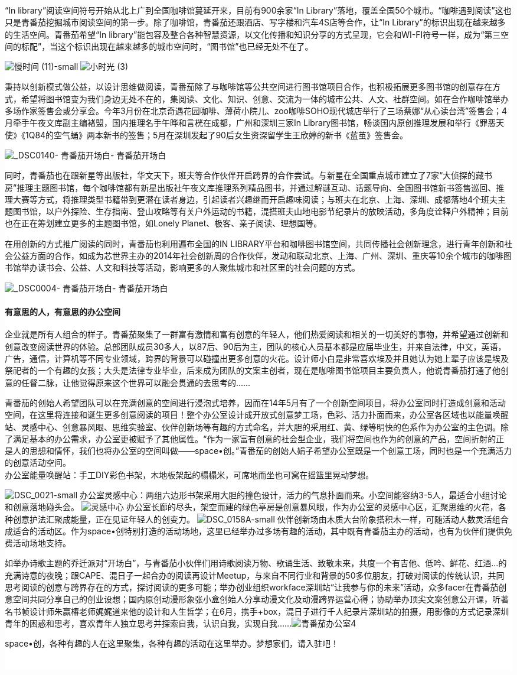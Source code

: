 “In library”阅读空间符号开始从北上广到全国咖啡馆蔓延开来，目前有900余家“In Library”落地，覆盖全国50个城市。“咖啡遇到阅读”这也只是青番茄挖掘城市阅读空间的第一步。除了咖啡馆，青番茄还跟酒店、写字楼和汽车4S店等合作，让“In Library”的标识出现在越来越多的生活空间。青番茄希望“In library”能包容及整合各种智慧资源，以文化传播和知识分享的方式呈现，它会和WI-FI符号一样，成为“第三空间的标配”，当这个标识出现在越来越多的城市空间时，“图书馆”也已经无处不在了。

<img class="aligncenter" src="http://pic.yupoo.com/chenluaihr_v/DSLyx1IN/JWGqS.jpg" alt="慢时间 (11)-small" width="490" height="325" /> 

<img class="aligncenter" src="http://pic.yupoo.com/chenluaihr_v/DSLDjFBG/opJcl.jpg" alt="小时光 (3)" width="495" height="329" /> 

秉持以创新模式做公益，以设计思维做阅读，青番茄除了与咖啡馆等公共空间进行图书馆项目合作，也积极拓展更多图书馆的创意存在方式，希望将图书馆变为我们身边无处不在的，集阅读、文化、知识、创意、交流为一体的城市公共、人文、社群空间。如在合作咖啡馆举办多场作家签售会或分享会。今年3月份在北京奇遇花园咖啡、薄荷小院儿、zoo咖啡SOHO现代城店举行了三场蔡娜“从心读台湾”签售会；4月牵手午夜文库副主编褚盟，国内推理名手午晔和言桄在成都，广州和深圳三家In Library图书馆，畅谈国内原创推理发展和举行《罪恶天使》《1Q84的空气蛹》两本新书的签售；5月在深圳发起了90后女生资深留学生王欣婷的新书《蓝茧》签售会。

<img class="aligncenter" src="http://pic.yupoo.com/chenluaihr_v/DSLysruF/vDDde.jpg" alt="_DSC0140- 青番茄开场白- 青番茄开场白" width="504" height="335" /> 

同时，青番茄也在跟新星等出版社，华文天下，班夫等合作伙伴开启跨界的合作尝试。与新星在全国重点城市建立了7家“大侦探的藏书房”推理主题图书馆，每个咖啡馆都有新星出版社午夜文库推理系列精品图书，并通过解谜互动、话题导向、全国图书馆新书签售巡回、推理大赛等方式，将推理类型书籍带到更潜在读者身边，引起读者兴趣继而开启趣味阅读；与班夫在北京、上海、深圳、成都落地4个班夫主题图书馆，以户外探险、生存指南、登山攻略等有关户外运动的书籍，混搭班夫山地电影节纪录片的放映活动，多角度诠释户外精神；目前也在正在筹划建立更多的主题图书馆，如Lonely Planet、极客、亲子阅读、理想国等。

在用创新的方式推广阅读的同时，青番茄也利用遍布全国的IN LIBRARY平台和咖啡图书馆空间，共同传播社会创新理念，进行青年创新和社会公益方面的合作，如成为芯世界主办的2014年社会创新周的合作伙伴，发动和联动北京、上海、广州、深圳、重庆等10余个城市的咖啡图书馆举办读书会、公益、人文和科技等活动，影响更多的人聚焦城市和社区里的社会问题的方式。

<img class="aligncenter" src="http://pic.yupoo.com/chenluaihr_v/DSLyqF2V/8pFt3.jpg" alt="_DSC0004- 青番茄开场白- 青番茄开场白" width="505" height="335" /> 

#### **有意思的人，有意思的办公空间**

企业就是所有人组合的样子。青番茄聚集了一群富有激情和富有创意的年轻人，他们热爱阅读和相关的一切美好的事物，并希望通过创新和创意改变阅读世界的体验。总部团队成员30多人，以87后、90后为主，团队的核心人员基本都是应届毕业生，并来自法律，中文，英语，广告，通信，计算机等不同专业领域，跨界的背景可以碰撞出更多创意的火花。设计师小白是非常喜欢埃及并且她认为她上辈子应该是埃及祭祀者的一个有趣的女孩；大头是法律专业毕业，后来成为团队的文案主创者，现在是咖啡图书馆项目主要负责人，他说青番茄打通了他创意的任督二脉，让他觉得原来这个世界可以融会贯通的去思考的……

青番茄的创始人希望团队可以在充满创意的空间进行浸泡式培养，因而在14年5月有了一个创新空间项目，将办公室同时打造成创意和活动空间，在这里将连接和诞生更多创意阅读的项目！整个办公室设计成开放式创意梦工场，色彩、活力扑面而来，办公室各区域也以能量唤醒站、灵感中心、创意暴风眼、思维实验室、伙伴创新场等有趣的方式命名，并大胆的采用红、黄、绿等明快的色系作为办公室的主色调。除了满足基本的办公需求，办公室更被赋予了其他属性。“作为一家富有创意的社会型企业，我们将空间也作为的创意的产品，空间折射的正是人的思想和情怀，我们也将办公室的空间叫做——space•创。”青番茄的创始人娟子希望办公室既是一个创意工场，同时也是一个充满活力的创意活动空间。  
办公室能量唤醒站：手工DIY彩色书架，木地板架起的榻榻米，可席地而坐也可窝在摇篮里晃动梦想。

<img class="aligncenter" src="http://pic.yupoo.com/chenluaihr_v/DSLymeDM/3JeKP.jpg" alt="DSC_0021-small" width="502" height="333" />  
办公室灵感中心：两组六边形书架采用大胆的撞色设计，活力的气息扑面而来。小空间能容纳3-5人，最适合小组讨论和创意落地碰头会。

<img class="aligncenter" src="http://pic.yupoo.com/chenluaihr_v/DSLyf8LE/6RuEP.jpg" alt="灵感中心" width="497" height="331" />  
办公室长廊的尽头，架空而建的绿色亭房是创意暴风眼，作为办公室的灵感中心区，汇聚思维的火花，各种创意护法汇聚成能量，正在见证年轻人的创变力。

<img class="aligncenter" src="http://pic.yupoo.com/chenluaihr_v/DSLyBcfa/11p1Ua.jpg" alt="DSC_0158A-small" width="493" height="327" />  
伙伴创新场由木质大台阶象搭积木一样，可随活动人数灵活组合成适合的活动区。作为space•创特别打造的活动场地，这里已经举办过多场有趣的活动，其中既有青番茄主办的活动，也有为伙伴们提供免费活动场地支持。

如举办诗歌主题的乔迁派对“开场白”，与青番茄小伙伴们用诗歌阅读万物、歌诵生活、致敬未来，共度一个有吉他、低吟、鲜花、红酒…的充满诗意的夜晚；跟CAPE、混日子一起合办的阅读再设计Meetup，与来自不同行业和背景的50多位朋友，打破对阅读的传统认识，共同思考阅读的创意与跨界存在的方式，探讨阅读的更多可能；举办创业组织workface深圳站“让我参与你的未来”活动，众多facer在青番茄创意空间共同分享自己的创业设想；国内原创动漫形象张小盒创始人分享动漫文化及动漫跨界运营心得；协助举办顶尖文案创意公开课，听著名书帧设计师朱赢椿老师娓娓道来他的设计和人生哲学；在6月，携手+box，混日子进行千人纪录片深圳站的拍摄，用影像的方式记录深圳青年的困惑和思考，喜欢青年人独立思考并探索自我，认识自我，实现自我……<img class="aligncenter" src="http://pic.yupoo.com/chenluaihr_v/DSLyFbHT/rFRsA.jpg" alt="青番茄办公室4" width="465" height="309" />

space•创，各种有趣的人在这里聚集，各种有趣的活动在这里举办。梦想家们，请入驻吧！

&nbsp;